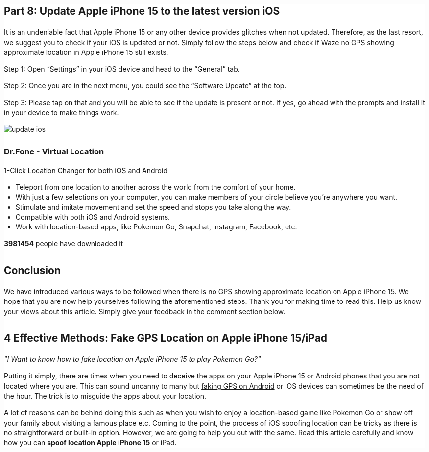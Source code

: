 ## Part 8: Update Apple iPhone 15 to the latest version iOS

It is an undeniable fact that Apple iPhone 15 or any other device provides glitches when not updated. Therefore, as the last resort, we suggest you to check if your iOS is updated or not. Simply follow the steps below and check if Waze no GPS showing approximate location in Apple iPhone 15 still exists.

Step 1: Open “Settings” in your iOS device and head to the “General” tab.

Step 2: Once you are in the next menu, you could see the “Software Update” at the top.

Step 3: Please tap on that and you will be able to see if the update is present or not. If yes, go ahead with the prompts and install it in your device to make things work.

![update ios](https://images.wondershare.com/drfone/2023/virtuallocation/update-ios.jpg)



### Dr.Fone - Virtual Location

1-Click Location Changer for both iOS and Android

- Teleport from one location to another across the world from the comfort of your home.
- With just a few selections on your computer, you can make members of your circle believe you’re anywhere you want.
- Stimulate and imitate movement and set the speed and stops you take along the way.
- Compatible with both iOS and Android systems.
- Work with location-based apps, like [Pokemon Go](https://drfone.wondershare.com/virtual-location/pokemon-go-spoofing-ios.html), [Snapchat](https://drfone.wondershare.com/virtual-location/fake-snapchat-location.html), [Instagram](https://drfone.wondershare.com/virtual-location/how-to-change-region-on-instagram.html), [Facebook](https://drfone.wondershare.com/virtual-location/fake-location-on-facebook.html), etc.

**3981454** people have downloaded it

## Conclusion

We have introduced various ways to be followed when there is no GPS showing approximate location on Apple iPhone 15. We hope that you are now help yourselves following the aforementioned steps. Thank you for making time to read this. Help us know your views about this article. Simply give your feedback in the comment section below.

## 4 Effective Methods: Fake GPS Location on Apple iPhone 15/iPad

_"I Want to know how to fake location on Apple iPhone 15 to play Pokemon Go?"_

Putting it simply, there are times when you need to deceive the apps on your Apple iPhone 15 or Android phones that you are not located where you are. This can sound uncanny to many but [faking GPS on Android](https://drfone.wondershare.com/virtual-location/location-spoofer.html) or iOS devices can sometimes be the need of the hour. The trick is to misguide the apps about your location.

A lot of reasons can be behind doing this such as when you wish to enjoy a location-based game like Pokemon Go or show off your family about visiting a famous place etc. Coming to the point, the process of iOS spoofing location can be tricky as there is no straightforward or built-in option. However, we are going to help you out with the same. Read this article carefully and know how you can **spoof location Apple iPhone 15** or iPad.
